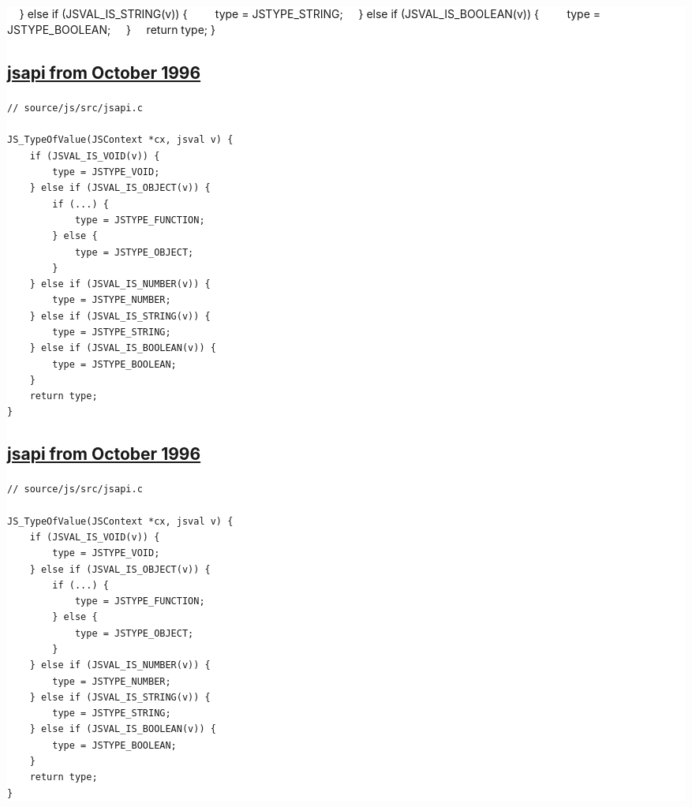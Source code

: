 &nbsp; &nbsp; } else if (JSVAL_IS_STRING(v)) {
&nbsp; &nbsp; &nbsp; &nbsp; type = JSTYPE_STRING;
&nbsp; &nbsp; } else if (JSVAL_IS_BOOLEAN(v)) {
&nbsp; &nbsp; &nbsp; &nbsp; type = JSTYPE_BOOLEAN;
&nbsp; &nbsp; }
&nbsp; &nbsp; return type;
} 
</pre></code> 


<span class="dasfoot"><a href="http://mxr.mozilla.org/classic/source/js/src/jsapi.h">jsapi from October 1996</a></span>
---
<pre><code><c>// source/js/src/jsapi.c</c><br>
JS_TypeOfValue(JSContext *cx, jsval v) {
&nbsp; &nbsp; if (JSVAL_IS_VOID(v)) {
&nbsp; &nbsp; &nbsp; &nbsp; type = JSTYPE_VOID;
&nbsp; &nbsp; } else if (JSVAL_IS_OBJECT(v)) {
&nbsp; &nbsp; &nbsp; &nbsp; if (...) {
&nbsp; &nbsp; &nbsp; &nbsp; &nbsp; &nbsp; type = JSTYPE_FUNCTION;
&nbsp; &nbsp; &nbsp; &nbsp; } <h>else</h> {
&nbsp; &nbsp; &nbsp; &nbsp; &nbsp; &nbsp; type = JSTYPE_OBJECT;
&nbsp; &nbsp; &nbsp; &nbsp; }
&nbsp; &nbsp; } else if (JSVAL_IS_NUMBER(v)) {
&nbsp; &nbsp; &nbsp; &nbsp; type = JSTYPE_NUMBER;
&nbsp; &nbsp; } else if (JSVAL_IS_STRING(v)) {
&nbsp; &nbsp; &nbsp; &nbsp; type = JSTYPE_STRING;
&nbsp; &nbsp; } else if (JSVAL_IS_BOOLEAN(v)) {
&nbsp; &nbsp; &nbsp; &nbsp; type = JSTYPE_BOOLEAN;
&nbsp; &nbsp; }
&nbsp; &nbsp; return type;
} 
</pre></code> 


<span class="dasfoot"><a href="http://mxr.mozilla.org/classic/source/js/src/jsapi.h">jsapi from October 1996</a></span>
---
<pre><code><c>// source/js/src/jsapi.c</c><br>
JS_TypeOfValue(JSContext *cx, jsval v) {
&nbsp; &nbsp; if (JSVAL_IS_VOID(v)) {
&nbsp; &nbsp; &nbsp; &nbsp; type = JSTYPE_VOID;
&nbsp; &nbsp; } else if (JSVAL_IS_OBJECT(v)) {
&nbsp; &nbsp; &nbsp; &nbsp; if (...) {
&nbsp; &nbsp; &nbsp; &nbsp; &nbsp; &nbsp; type = JSTYPE_FUNCTION;
&nbsp; &nbsp; &nbsp; &nbsp; } else {
&nbsp; &nbsp; &nbsp; &nbsp; &nbsp; &nbsp; <h>type = JSTYPE_OBJECT</h>;
&nbsp; &nbsp; &nbsp; &nbsp; }
&nbsp; &nbsp; } else if (JSVAL_IS_NUMBER(v)) {
&nbsp; &nbsp; &nbsp; &nbsp; type = JSTYPE_NUMBER;
&nbsp; &nbsp; } else if (JSVAL_IS_STRING(v)) {
&nbsp; &nbsp; &nbsp; &nbsp; type = JSTYPE_STRING;
&nbsp; &nbsp; } else if (JSVAL_IS_BOOLEAN(v)) {
&nbsp; &nbsp; &nbsp; &nbsp; type = JSTYPE_BOOLEAN;
&nbsp; &nbsp; }
&nbsp; &nbsp; return type;
} 
</pre></code> 
